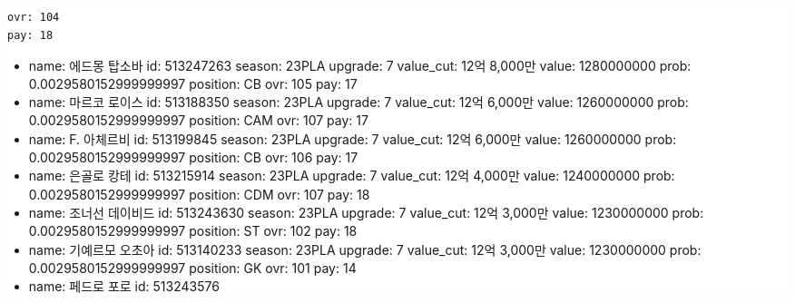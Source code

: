     ovr: 104
    pay: 18
  - name: 에드몽 탑소바
    id: 513247263
    season: 23PLA
    upgrade: 7
    value_cut: 12억 8,000만
    value: 1280000000
    prob: 0.0029580152999999997
    position: CB
    ovr: 105
    pay: 17
  - name: 마르코 로이스
    id: 513188350
    season: 23PLA
    upgrade: 7
    value_cut: 12억 6,000만
    value: 1260000000
    prob: 0.0029580152999999997
    position: CAM
    ovr: 107
    pay: 17
  - name: F. 아체르비
    id: 513199845
    season: 23PLA
    upgrade: 7
    value_cut: 12억 6,000만
    value: 1260000000
    prob: 0.0029580152999999997
    position: CB
    ovr: 106
    pay: 17
  - name: 은골로 캉테
    id: 513215914
    season: 23PLA
    upgrade: 7
    value_cut: 12억 4,000만
    value: 1240000000
    prob: 0.0029580152999999997
    position: CDM
    ovr: 107
    pay: 18
  - name: 조너선 데이비드
    id: 513243630
    season: 23PLA
    upgrade: 7
    value_cut: 12억 3,000만
    value: 1230000000
    prob: 0.0029580152999999997
    position: ST
    ovr: 102
    pay: 18
  - name: 기예르모 오초아
    id: 513140233
    season: 23PLA
    upgrade: 7
    value_cut: 12억 3,000만
    value: 1230000000
    prob: 0.0029580152999999997
    position: GK
    ovr: 101
    pay: 14
  - name: 페드로 포로
    id: 513243576